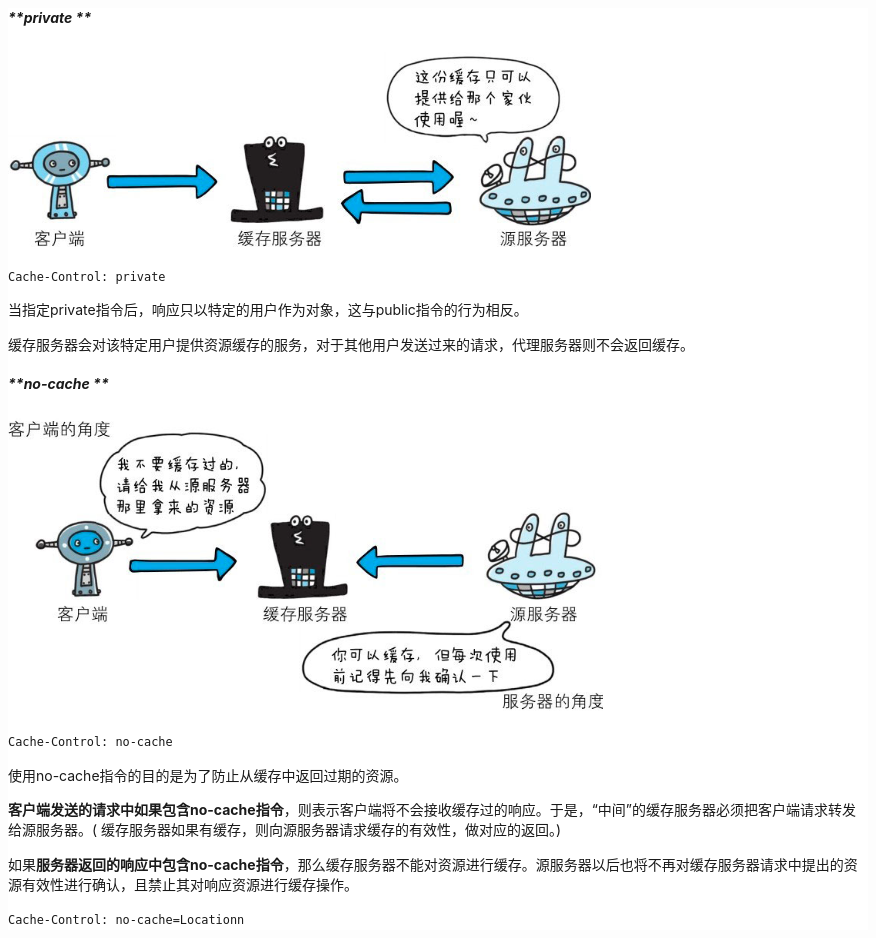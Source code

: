 ##### **private **

![image-20220809105003747](../../assets/image-20220809105003747.png)

```
Cache-Control: private
```

当指定private指令后，响应只以特定的用户作为对象，这与public指令的行为相反。

缓存服务器会对该特定用户提供资源缓存的服务，对于其他用户发送过来的请求，代理服务器则不会返回缓存。

##### **no-cache **

![image-20220809105116599](../../assets/image-20220809105116599.png)

```
Cache-Control: no-cache
```

使用no-cache指令的目的是为了防止从缓存中返回过期的资源。

**客户端发送的请求中如果包含no-cache指令**，则表示客户端将不会接收缓存过的响应。于是，“中间”的缓存服务器必须把客户端请求转发给源服务器。( 缓存服务器如果有缓存，则向源服务器请求缓存的有效性，做对应的返回。)

如果**服务器返回的响应中包含no-cache指令**，那么缓存服务器不能对资源进行缓存。源服务器以后也将不再对缓存服务器请求中提出的资源有效性进行确认，且禁止其对响应资源进行缓存操作。

```
Cache-Control: no-cache=Locationn
```
